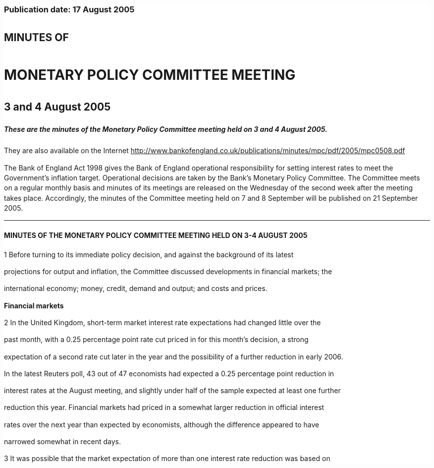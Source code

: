 ### Publication date: 17 August 2005

## MINUTES OF
# MONETARY POLICY COMMITTEE MEETING
## 3 and 4 August 2005

##### These are the minutes of the Monetary Policy Committee meeting held on  3 and 4 August 2005.

 They are also available on the Internet http://www.bankofengland.co.uk/publications/minutes/mpc/pdf/2005/mpc0508.pdf

 The Bank of England Act 1998 gives the Bank of England operational responsibility  for setting interest rates to meet the Government’s inflation target. Operational  decisions are taken by the Bank’s Monetary Policy Committee. The Committee meets  on a regular monthly basis and minutes of its meetings are released on the  Wednesday of the second week after the meeting takes place. Accordingly, the  minutes of the Committee meeting held on 7 and 8 September will be published on  21 September 2005.


-----

#### MINUTES OF THE MONETARY POLICY COMMITTEE MEETING HELD ON 3-4 AUGUST 2005

1 Before turning to its immediate policy decision, and against the background of its latest

projections for output and inflation, the Committee discussed developments in financial markets; the

international economy; money, credit, demand and output; and costs and prices.

**Financial markets**

2 In the United Kingdom, short-term market interest rate expectations had changed little over the

past month, with a 0.25 percentage point rate cut priced in for this month’s decision, a strong

expectation of a second rate cut later in the year and the possibility of a further reduction in early 2006.

In the latest Reuters poll, 43 out of 47 economists had expected a 0.25 percentage point reduction in

interest rates at the August meeting, and slightly under half of the sample expected at least one further

reduction this year. Financial markets had priced in a somewhat larger reduction in official interest

rates over the next year than expected by economists, although the difference appeared to have

narrowed somewhat in recent days.

3 It was possible that the market expectation of more than one interest rate reduction was based on
